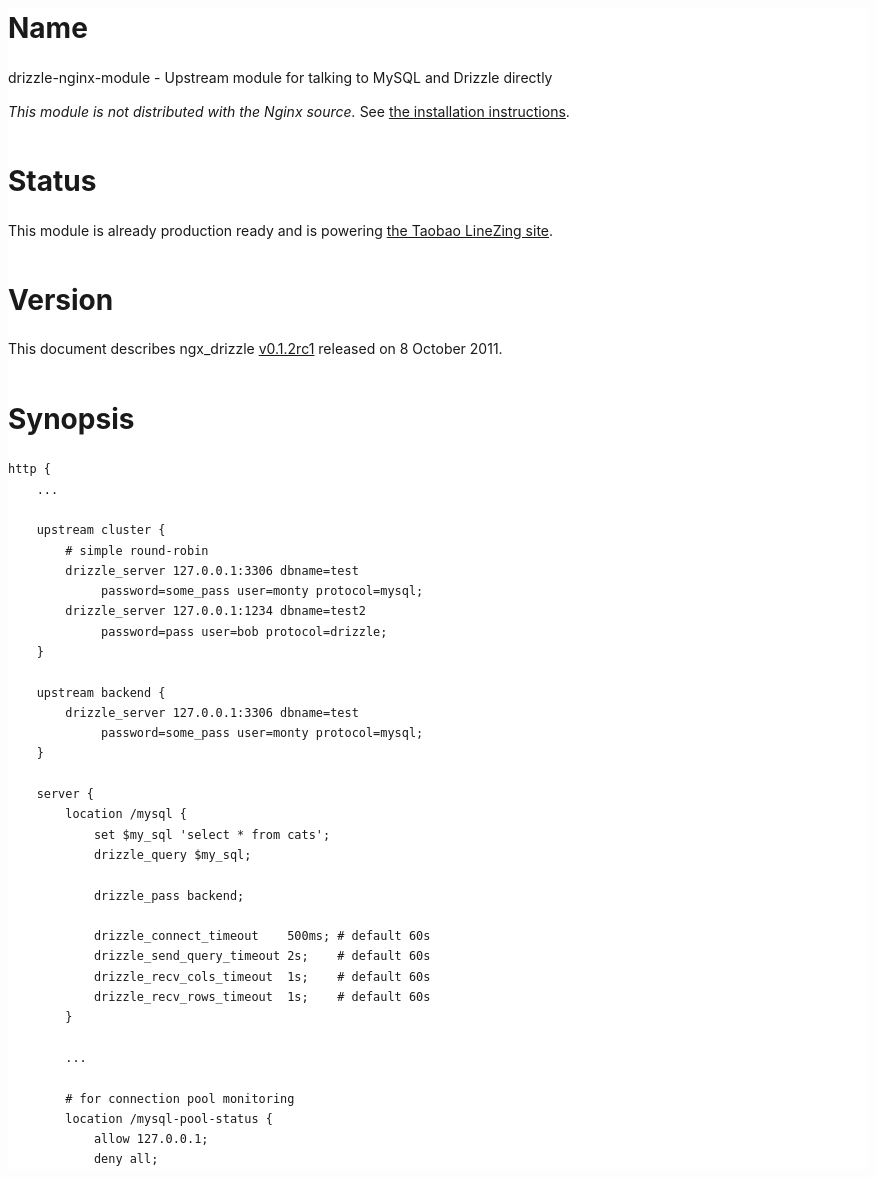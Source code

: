Name
====

drizzle-nginx-module - Upstream module for talking to MySQL and Drizzle directly

*This module is not distributed with the Nginx source.* See [the installation instructions](http://wiki.nginx.org/HttpDrizzleModule#Installation).

Status
======

This module is already production ready and is powering [the Taobao LineZing site](http://lz.taobao.com).

Version
=======

This document describes ngx_drizzle [v0.1.2rc1](https://github.com/chaoslawful/drizzle-nginx-module/downloads) released on 8 October 2011.

Synopsis
========


    http {
        ...

        upstream cluster {
            # simple round-robin
            drizzle_server 127.0.0.1:3306 dbname=test
                 password=some_pass user=monty protocol=mysql;
            drizzle_server 127.0.0.1:1234 dbname=test2
                 password=pass user=bob protocol=drizzle;
        }

        upstream backend {
            drizzle_server 127.0.0.1:3306 dbname=test
                 password=some_pass user=monty protocol=mysql;
        }

        server {
            location /mysql {
                set $my_sql 'select * from cats';
                drizzle_query $my_sql;

                drizzle_pass backend;

                drizzle_connect_timeout    500ms; # default 60s
                drizzle_send_query_timeout 2s;    # default 60s
                drizzle_recv_cols_timeout  1s;    # default 60s
                drizzle_recv_rows_timeout  1s;    # default 60s
            }

            ...

            # for connection pool monitoring
            location /mysql-pool-status {
                allow 127.0.0.1;
                deny all;
